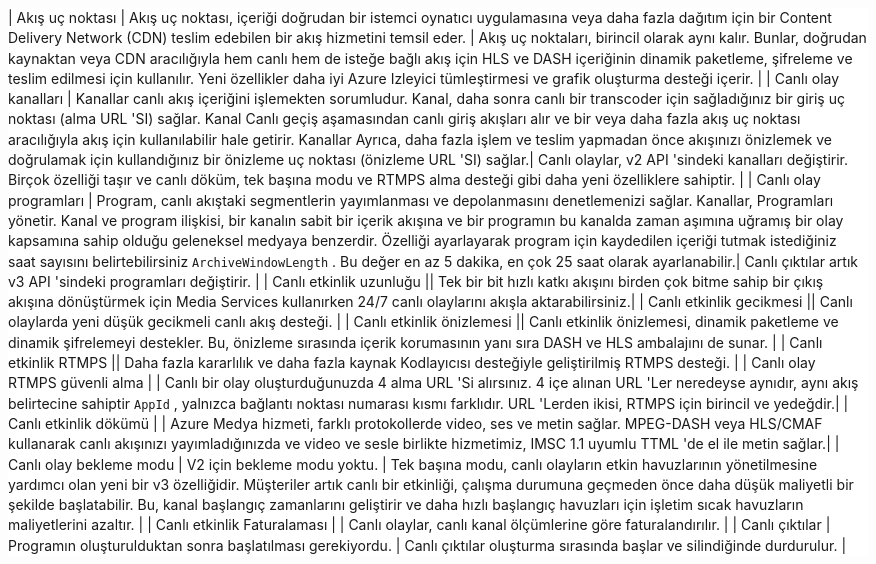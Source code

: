 | Akış uç noktası  | Akış uç noktası, içeriği doğrudan bir istemci oynatıcı uygulamasına veya daha fazla dağıtım için bir Content Delivery Network (CDN) teslim edebilen bir akış hizmetini temsil eder. | Akış uç noktaları, birincil olarak aynı kalır. Bunlar, doğrudan kaynaktan veya CDN aracılığıyla hem canlı hem de isteğe bağlı akış için HLS ve DASH içeriğinin dinamik paketleme, şifreleme ve teslim edilmesi için kullanılır.  Yeni özellikler daha iyi Azure Izleyici tümleştirmesi ve grafik oluşturma desteği içerir. |
| Canlı olay kanalları  | Kanallar canlı akış içeriğini işlemekten sorumludur. Kanal, daha sonra canlı bir transcoder için sağladığınız bir giriş uç noktası (alma URL 'SI) sağlar. Kanal Canlı geçiş aşamasından canlı giriş akışları alır ve bir veya daha fazla akış uç noktası aracılığıyla akış için kullanılabilir hale getirir. Kanallar Ayrıca, daha fazla işlem ve teslim yapmadan önce akışınızı önizlemek ve doğrulamak için kullandığınız bir önizleme uç noktası (önizleme URL 'SI) sağlar.| Canlı olaylar, v2 API 'sindeki kanalları değiştirir. Birçok özelliği taşır ve canlı döküm, tek başına modu ve RTMPS alma desteği gibi daha yeni özelliklere sahiptir. |
| Canlı olay programları  | Program, canlı akıştaki segmentlerin yayımlanması ve depolanmasını denetlemenizi sağlar. Kanallar, Programları yönetir. Kanal ve program ilişkisi, bir kanalın sabit bir içerik akışına ve bir programın bu kanalda zaman aşımına uğramış bir olay kapsamına sahip olduğu geleneksel medyaya benzerdir. Özelliği ayarlayarak program için kaydedilen içeriği tutmak istediğiniz saat sayısını belirtebilirsiniz `ArchiveWindowLength` . Bu değer en az 5 dakika, en çok 25 saat olarak ayarlanabilir.| Canlı çıktılar artık v3 API 'sindeki programları değiştirir. |
| Canlı etkinlik uzunluğu  || Tek bir bit hızlı katkı akışını birden çok bitme sahip bir çıkış akışına dönüştürmek için Media Services kullanırken 24/7 canlı olaylarını akışla aktarabilirsiniz.|
| Canlı etkinlik gecikmesi  || Canlı olaylarda yeni düşük gecikmeli canlı akış desteği. |
| Canlı etkinlik önizlemesi  || Canlı etkinlik önizlemesi, dinamik paketleme ve dinamik şifrelemeyi destekler. Bu, önizleme sırasında içerik korumasının yanı sıra DASH ve HLS ambalajını de sunar. |
| Canlı etkinlik RTMPS  || Daha fazla kararlılık ve daha fazla kaynak Kodlayıcısı desteğiyle geliştirilmiş RTMPS desteği. |
| Canlı olay RTMPS güvenli alma  | | Canlı bir olay oluşturduğunuzda 4 alma URL 'Si alırsınız. 4 içe alınan URL 'Ler neredeyse aynıdır, aynı akış belirtecine sahiptir `AppId` , yalnızca bağlantı noktası numarası kısmı farklıdır. URL 'Lerden ikisi, RTMPS için birincil ve yedeğdir.| 
| Canlı etkinlik dökümü  | | Azure Medya hizmeti, farklı protokollerde video, ses ve metin sağlar. MPEG-DASH veya HLS/CMAF kullanarak canlı akışınızı yayımladığınızda ve video ve sesle birlikte hizmetimiz, IMSC 1.1 uyumlu TTML 'de el ile metin sağlar.|
| Canlı olay bekleme modu  | V2 için bekleme modu yoktu. | Tek başına modu, canlı olayların etkin havuzlarının yönetilmesine yardımcı olan yeni bir v3 özelliğidir. Müşteriler artık canlı bir etkinliği, çalışma durumuna geçmeden önce daha düşük maliyetli bir şekilde başlatabilir. Bu, kanal başlangıç zamanlarını geliştirir ve daha hızlı başlangıç havuzları için işletim sıcak havuzların maliyetlerini azaltır. |
| Canlı etkinlik Faturalaması  | | Canlı olaylar, canlı kanal ölçümlerine göre faturalandırılır. |
| Canlı çıktılar  | Programın oluşturulduktan sonra başlatılması gerekiyordu. | Canlı çıktılar oluşturma sırasında başlar ve silindiğinde durdurulur. |
